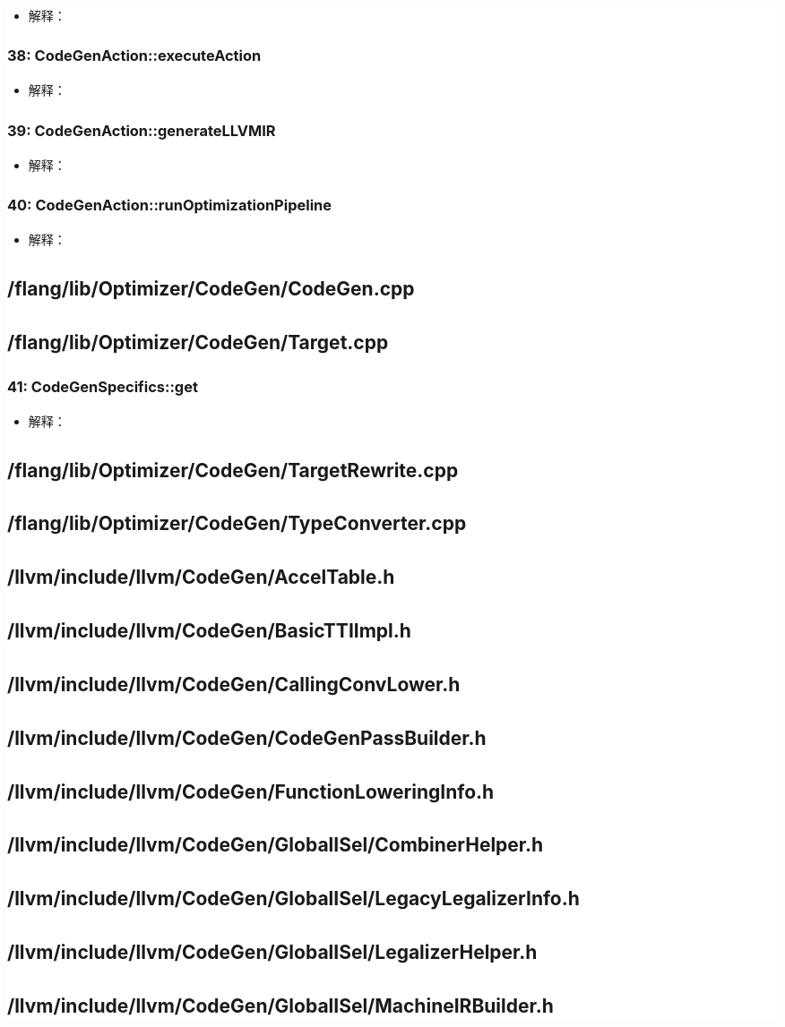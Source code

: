 - 解释：

### 38: CodeGenAction::executeAction

- 解释：

### 39: CodeGenAction::generateLLVMIR

- 解释：

### 40: CodeGenAction::runOptimizationPipeline

- 解释：

## /flang/lib/Optimizer/CodeGen/CodeGen.cpp

## /flang/lib/Optimizer/CodeGen/Target.cpp

### 41: CodeGenSpecifics::get

- 解释：

## /flang/lib/Optimizer/CodeGen/TargetRewrite.cpp

## /flang/lib/Optimizer/CodeGen/TypeConverter.cpp

## /llvm/include/llvm/CodeGen/AccelTable.h

## /llvm/include/llvm/CodeGen/BasicTTIImpl.h

## /llvm/include/llvm/CodeGen/CallingConvLower.h

## /llvm/include/llvm/CodeGen/CodeGenPassBuilder.h

## /llvm/include/llvm/CodeGen/FunctionLoweringInfo.h

## /llvm/include/llvm/CodeGen/GlobalISel/CombinerHelper.h

## /llvm/include/llvm/CodeGen/GlobalISel/LegacyLegalizerInfo.h

## /llvm/include/llvm/CodeGen/GlobalISel/LegalizerHelper.h

## /llvm/include/llvm/CodeGen/GlobalISel/MachineIRBuilder.h
